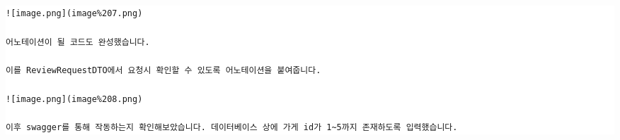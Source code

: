     ![image.png](image%207.png)
    
    어노테이션이 될 코드도 완성했습니다.
    
    이를 ReviewRequestDTO에서 요청시 확인할 수 있도록 어노테이션을 붙여줍니다.
    
    ![image.png](image%208.png)
    
    이후 swagger를 통해 작동하는지 확인해보았습니다. 데이터베이스 상에 가게 id가 1~5까지 존재하도록 입력했습니다. 
    